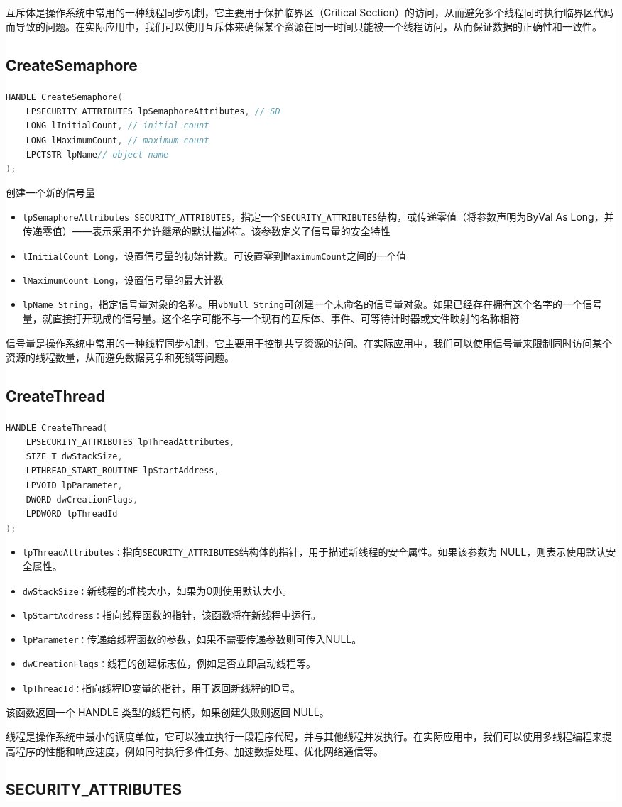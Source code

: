 互斥体是操作系统中常用的一种线程同步机制，它主要用于保护临界区（Critical Section）的访问，从而避免多个线程同时执行临界区代码而导致的问题。在实际应用中，我们可以使用互斥体来确保某个资源在同一时间只能被一个线程访问，从而保证数据的正确性和一致性。

## CreateSemaphore

```c++
HANDLE CreateSemaphore(
    LPSECURITY_ATTRIBUTES lpSemaphoreAttributes, // SD
    LONG lInitialCount, // initial count
    LONG lMaximumCount, // maximum count
    LPCTSTR lpName// object name
);
```

创建一个新的信号量

- `lpSemaphoreAttributes SECURITY_ATTRIBUTES`，指定一个`SECURITY_ATTRIBUTES`结构，或传递零值（将参数声明为ByVal As Long，并传递零值）——表示采用不允许继承的默认描述符。该参数定义了信号量的安全特性

- `lInitialCount Long`，设置信号量的初始计数。可设置零到l`MaximumCount`之间的一个值

- `lMaximumCount Long`，设置信号量的最大计数

- `lpName String`，指定信号量对象的名称。用`vbNull String`可创建一个未命名的信号量对象。如果已经存在拥有这个名字的一个信号量，就直接打开现成的信号量。这个名字可能不与一个现有的互斥体、事件、可等待计时器或文件映射的名称相符

信号量是操作系统中常用的一种线程同步机制，它主要用于控制共享资源的访问。在实际应用中，我们可以使用信号量来限制同时访问某个资源的线程数量，从而避免数据竞争和死锁等问题。

## CreateThread

```c++
HANDLE CreateThread(
    LPSECURITY_ATTRIBUTES lpThreadAttributes,
    SIZE_T dwStackSize,
    LPTHREAD_START_ROUTINE lpStartAddress,
    LPVOID lpParameter,
    DWORD dwCreationFlags,
    LPDWORD lpThreadId
);
```

- `lpThreadAttributes：`指向`SECURITY_ATTRIBUTES`结构体的指针，用于描述新线程的安全属性。如果该参数为 NULL，则表示使用默认安全属性。

- `dwStackSize：`新线程的堆栈大小，如果为0则使用默认大小。

- `lpStartAddress：`指向线程函数的指针，该函数将在新线程中运行。
- `lpParameter：`传递给线程函数的参数，如果不需要传递参数则可传入NULL。
- `dwCreationFlags：`线程的创建标志位，例如是否立即启动线程等。
- `lpThreadId：`指向线程ID变量的指针，用于返回新线程的ID号。

该函数返回一个 HANDLE 类型的线程句柄，如果创建失败则返回 NULL。

线程是操作系统中最小的调度单位，它可以独立执行一段程序代码，并与其他线程并发执行。在实际应用中，我们可以使用多线程编程来提高程序的性能和响应速度，例如同时执行多件任务、加速数据处理、优化网络通信等。

## SECURITY_ATTRIBUTES
